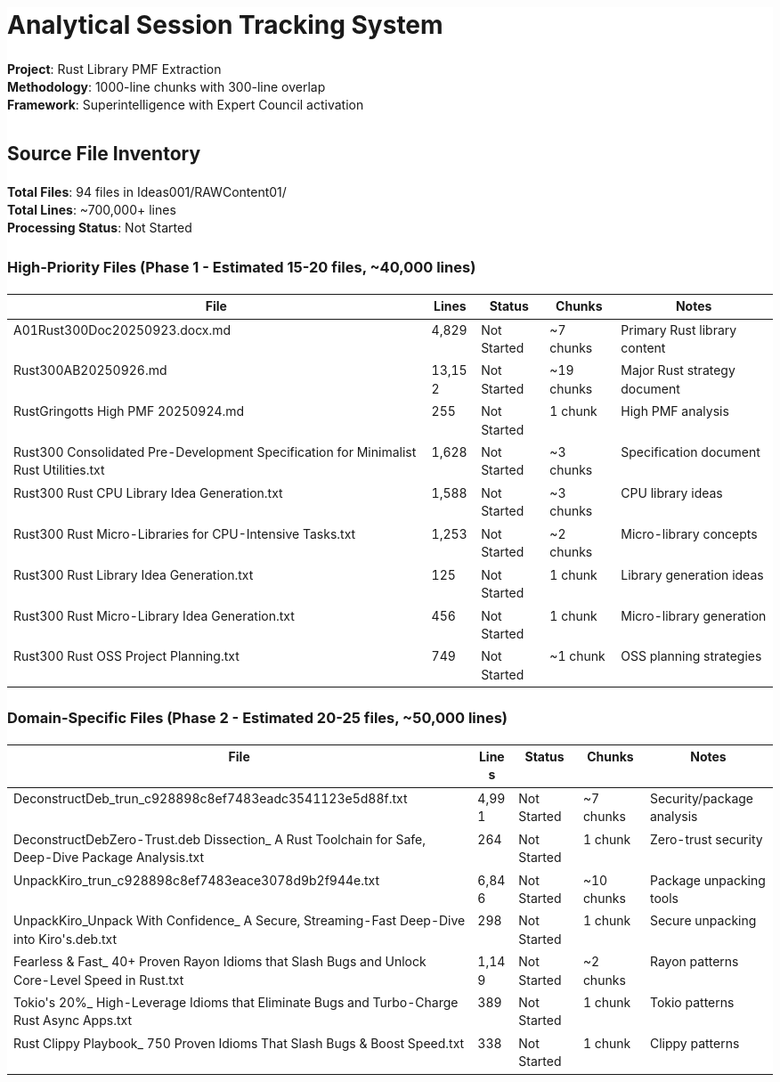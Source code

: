 # Analytical Session Tracking System

**Project**: Rust Library PMF Extraction  
**Methodology**: 1000-line chunks with 300-line overlap  
**Framework**: Superintelligence with Expert Council activation  

## Source File Inventory

**Total Files**: 94 files in Ideas001/RAWContent01/  
**Total Lines**: ~700,000+ lines  
**Processing Status**: Not Started  

### High-Priority Files (Phase 1 - Estimated 15-20 files, ~40,000 lines)

| File | Lines | Status | Chunks | Notes |
|------|-------|--------|---------|-------|
| A01Rust300Doc20250923.docx.md | 4,829 | Not Started | ~7 chunks | Primary Rust library content |
| Rust300AB20250926.md | 13,152 | Not Started | ~19 chunks | Major Rust strategy document |
| RustGringotts High PMF 20250924.md | 255 | Not Started | 1 chunk | High PMF analysis |
| Rust300 Consolidated Pre-Development Specification for Minimalist Rust Utilities.txt | 1,628 | Not Started | ~3 chunks | Specification document |
| Rust300 Rust CPU Library Idea Generation.txt | 1,588 | Not Started | ~3 chunks | CPU library ideas |
| Rust300 Rust Micro-Libraries for CPU-Intensive Tasks.txt | 1,253 | Not Started | ~2 chunks | Micro-library concepts |
| Rust300 Rust Library Idea Generation.txt | 125 | Not Started | 1 chunk | Library generation ideas |
| Rust300 Rust Micro-Library Idea Generation.txt | 456 | Not Started | 1 chunk | Micro-library generation |
| Rust300 Rust OSS Project Planning.txt | 749 | Not Started | ~1 chunk | OSS planning strategies |

### Domain-Specific Files (Phase 2 - Estimated 20-25 files, ~50,000 lines)

| File | Lines | Status | Chunks | Notes |
|------|-------|--------|---------|-------|
| DeconstructDeb_trun_c928898c8ef7483eadc3541123e5d88f.txt | 4,991 | Not Started | ~7 chunks | Security/package analysis |
| DeconstructDebZero-Trust.deb Dissection_ A Rust Toolchain for Safe, Deep-Dive Package Analysis.txt | 264 | Not Started | 1 chunk | Zero-trust security |
| UnpackKiro_trun_c928898c8ef7483eace3078d9b2f944e.txt | 6,846 | Not Started | ~10 chunks | Package unpacking tools |
| UnpackKiro_Unpack With Confidence_ A Secure, Streaming-Fast Deep-Dive into Kiro's.deb.txt | 298 | Not Started | 1 chunk | Secure unpacking |
| Fearless & Fast_ 40+ Proven Rayon Idioms that Slash Bugs and Unlock Core-Level Speed in Rust.txt | 1,149 | Not Started | ~2 chunks | Rayon patterns |
| Tokio's 20%_ High-Leverage Idioms that Eliminate Bugs and Turbo-Charge Rust Async Apps.txt | 389 | Not Started | 1 chunk | Tokio patterns |
| Rust Clippy Playbook_ 750 Proven Idioms That Slash Bugs & Boost Speed.txt | 338 | Not Started | 1 chunk | Clippy patterns |
